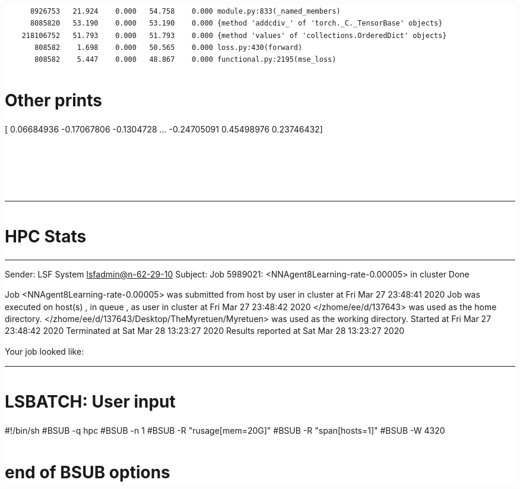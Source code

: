           8926753   21.924    0.000   54.758    0.000 module.py:833(_named_members)
          8085820   53.190    0.000   53.190    0.000 {method 'addcdiv_' of 'torch._C._TensorBase' objects}
        218106752   51.793    0.000   51.793    0.000 {method 'values' of 'collections.OrderedDict' objects}
           808582    1.698    0.000   50.565    0.000 loss.py:430(forward)
           808582    5.447    0.000   48.867    0.000 functional.py:2195(mse_loss)


# Other prints

[ 0.06684936 -0.17067806 -0.1304728  ... -0.24705091  0.45498976
  0.23746432]

 <br /> 
 <br /> 
 <br /> 
 <br />

---------------------------------------------------------------------------------------------------------------------

# HPC Stats


------------------------------------------------------------
Sender: LSF System <lsfadmin@n-62-29-10>
Subject: Job 5989021: <NNAgent8Learning-rate-0.00005> in cluster <dcc> Done

Job <NNAgent8Learning-rate-0.00005> was submitted from host <n-62-30-3> by user <s183905> in cluster <dcc> at Fri Mar 27 23:48:41 2020
Job was executed on host(s) <n-62-29-10>, in queue <hpc>, as user <s183905> in cluster <dcc> at Fri Mar 27 23:48:42 2020
</zhome/ee/d/137643> was used as the home directory.
</zhome/ee/d/137643/Desktop/TheMyretuen/Myretuen> was used as the working directory.
Started at Fri Mar 27 23:48:42 2020
Terminated at Sat Mar 28 13:23:27 2020
Results reported at Sat Mar 28 13:23:27 2020

Your job looked like:

------------------------------------------------------------
# LSBATCH: User input
#!/bin/sh
#BSUB -q hpc
#BSUB -n 1
#BSUB -R "rusage[mem=20G]"
#BSUB -R "span[hosts=1]"
#BSUB -W 4320
# end of BSUB options
